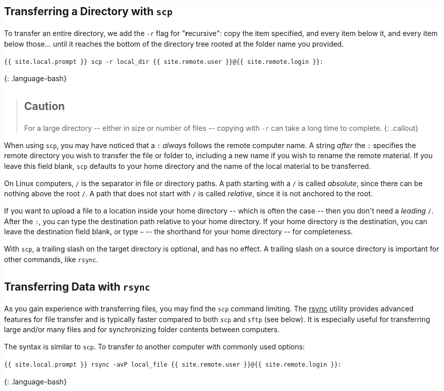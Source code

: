 ## Transferring a Directory with `scp`

To transfer an entire directory, we add the `-r` flag for "**r**ecursive":
copy the item specified, and every item below it, and every item below those...
until it reaches the bottom of the directory tree rooted at the folder name you
provided.

```
{{ site.local.prompt }} scp -r local_dir {{ site.remote.user }}@{{ site.remote.login }}:
```
{: .language-bash}

> ## Caution
>
> For a large directory -- either in size or number of files --
> copying with `-r` can take a long time to complete.
{: .callout}

When using `scp`, you may have noticed that a `:` _always_ follows the remote
computer name.
A string _after_ the `:` specifies the remote directory you wish to transfer
the file or folder to, including a new name if you wish to rename the remote
material.
If you leave this field blank, `scp` defaults to your home directory and the
name of the local material to be transferred.

On Linux computers, `/` is the separator in file or directory paths.
A path starting with a `/` is called _absolute_, since there can be nothing
above the root `/`.
A path that does not start with `/` is called _relative_, since it is not
anchored to the root.

If you want to upload a file to a location inside your home directory --
which is often the case -- then you don't need a _leading_ `/`. After the `:`,
you can type the destination path relative to your home directory.
If your home directory _is_ the destination, you can leave the destination
field blank, or type `~` -- the shorthand for your home directory -- for
completeness.

With `scp`, a trailing slash on the target directory is optional, and has no effect.
A trailing slash on a source directory is important for other commands, like `rsync`.

## Transferring Data with `rsync`

As you gain experience with transferring files, you may find the `scp`
command limiting. The [rsync] utility provides
advanced features for file transfer and is typically faster compared to both
`scp` and `sftp` (see below). It is especially useful for transferring large
and/or many files and for synchronizing folder contents between computers.

The syntax is similar to `scp`. To transfer _to_ another computer with
commonly used options:

```
{{ site.local.prompt }} rsync -avP local_file {{ site.remote.user }}@{{ site.remote.login }}:
```
{: .language-bash}


[{{ site.remote.name }} OnDemand]: http://ondemand.farmshare.stanford.edu/
[Globus]: https://www.globus.org/
[https://www.globus.org/globus-connect-personal]: https://www.globus.org/globus-connect-personal
[https://app.globus.org/]: https://app.globus.org/
[git-swc]: https://swcarpentry.github.io/git-novice/
[rsync]: https://rsync.samba.org/